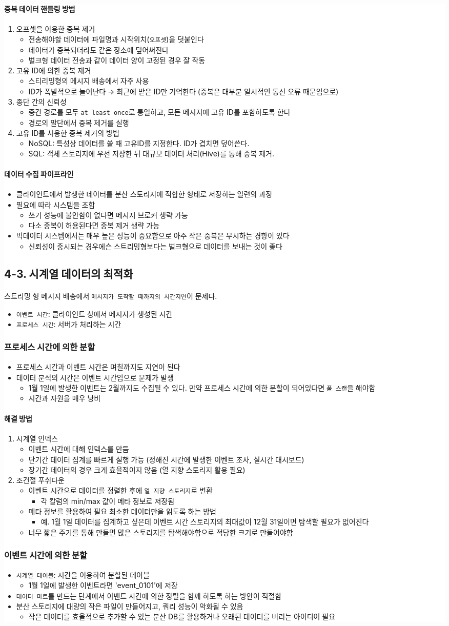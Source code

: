 #### 중복 데이터 핸들링 방법
1. 오프셋을 이용한 중복 제거
    - 전송해야할 데이터에 파일명과 시작위치(`오프셋`)을 덧붙인다
    - 데이터가 중복되더라도 같은 장소에 덮어써진다
    - 벌크형 데이터 전송과 같이 데이터 양이 고정된 경우 잘 작동
1. 고유 ID에 의한 중복 제거
    - 스티리밍형의 메시지 배송에서 자주 사용
    - ID가 폭발적으로 늘어난다 → 최근에 받은 ID만 기억한다 (중복은 대부분 일시적인 통신 오류 때문임으로)
1. 종단 간의 신뢰성
    - 중간 경로를 모두 `at least once`로 통일하고, 모든 메시지에 고유 ID를 포함하도록 한다
    - 경로의 말단에서 중복 제거를 실행
1. 고유 ID를 사용한 중복 제거의 방법
    - NoSQL: 특성상 데이터를 쓸 때 고유ID를 지정한다. ID가 겹치면 덮어쓴다.
    - SQL: 객체 스토리지에 우선 저장한 뒤 대규모 데이터 처리(Hive)를 통해 중복 제거.

#### 데이터 수집 파이프라인
- 클라이언트에서 발생한 데이터를 분산 스토리지에 적합한 형태로 저장하는 일련의 과정
- 필요에 따라 시스템을 조합
    - 쓰기 성능에 불안함이 없다면 메시지 브로커 생략 가능
    - 다소 중복이 허용된다면 중복 제거 생략 가능
- 빅데이터 시스템에서는 매우 높은 성능이 중요함으로 아주 작은 중복은 무시하는 경향이 있다
    - 신뢰성이 중시되는 경우에슨 스트리밍형보다는 벌크형으로 데이터를 보내는 것이 좋다

## 4-3. 시계열 데이터의 최적화
스트리밍 형 메시지 배송에서 `메시지가 도착할 때까지의 시간지연`이 문제다.  
- `이벤트 시간`: 클라이언트 상에서 메시지가 생성된 시간
- `프로세스 시간`: 서버가 처리하는 시간

### 프로세스 시간에 의한 분할
- 프로세스 시간과 이벤트 시간은 며칠까지도 지연이 된다
- 데이터 분석의 시간은 이벤트 시간임으로 문제가 발생
    - 1월 1일에 발생한 이벤트는 2월까지도 수집될 수 있다. 만약 프로세스 시간에 의한 분할이 되어있다면 `풀 스캔`을 해야함
    - 시간과 자원을 매우 낭비

#### 해결 방법
1. 시계열 인덱스
    - 이벤트 시간에 대해 인덱스를 만듬
    - 단기간 데이터 집계를 빠르게 실행 가능 (정해진 시간에 발생한 이벤트 조사, 실시간 대시보드)
    - 장기간 데이터의 경우 크게 효율적이지 않음 (열 지향 스토리지 활용 필요)
1. 조건절 푸쉬다운
    - 이벤트 시간으로 데이터를 정렬한 후에 `열 지향 스토리지`로 변환
        - 각 칼럼의 min/max 값이 메타 정보로 저장됨
    - 메타 정보를 활용하여 필요 최소한 데이터만을 읽도록 하는 방법
        - 예. 1월 1일 데이터를 집계하고 싶은데 이벤트 시간 스토리지의 최대값이 12월 31일이면 탐색할 필요가 없어진다
    - 너무 짧은 주기를 통해 만들면 많은 스토리지를 탐색해야함으로 적당한 크기로 만들어야함

### 이벤트 시간에 의한 분할
- `시계열 테이블`: 시간을 이용하여 분할된 테이블
    - 1월 1일에 발생한 이벤트라면 'event_0101'에 저장
- `데이터 마트`를 만드는 단계에서 이벤트 시간에 의한 정렬을 함께 하도록 하는 방안이 적절함
- 분산 스토리지에 대량의 작은 파일이 만들어지고, 쿼리 성능이 악화될 수 있음
    - 작은 데이터를 효율적으로 추가할 수 있는 분산 DB를 활용하거나 오래된 데이터를 버리는 아이디어 필요
